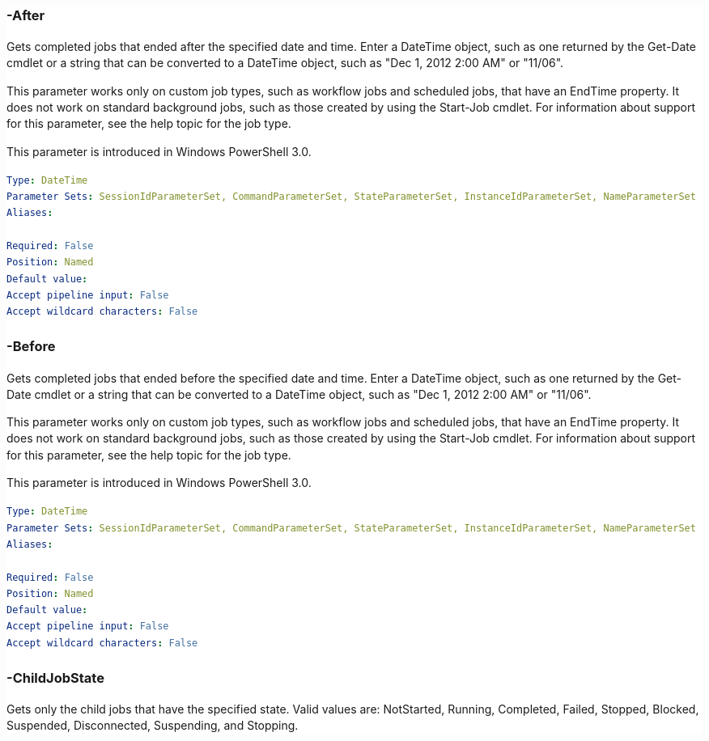 ### -After
Gets completed jobs that ended after the specified date and time.
Enter a DateTime object, such as one returned by the Get-Date cmdlet or a string that can be converted to a DateTime object, such as "Dec 1, 2012 2:00 AM" or "11/06".

This parameter works only on custom job types, such as workflow jobs and scheduled jobs, that have an EndTime property.
It does not work on standard background jobs, such as those created by using the Start-Job cmdlet.
For information about support for this parameter, see the help topic for the job type.

This parameter is introduced in Windows PowerShell 3.0.

```yaml
Type: DateTime
Parameter Sets: SessionIdParameterSet, CommandParameterSet, StateParameterSet, InstanceIdParameterSet, NameParameterSet
Aliases: 

Required: False
Position: Named
Default value: 
Accept pipeline input: False
Accept wildcard characters: False
```

### -Before
Gets completed jobs that ended before the specified date and time.
Enter a DateTime object, such as one returned by the Get-Date cmdlet or a string that can be converted to a DateTime object, such as "Dec 1, 2012 2:00 AM" or "11/06".

This parameter works only on custom job types, such as workflow jobs and scheduled jobs, that have an EndTime property.
It does not work on standard background jobs, such as those created by using the Start-Job cmdlet.
For information about support for this parameter, see the help topic for the job type.

This parameter is introduced in Windows PowerShell 3.0.

```yaml
Type: DateTime
Parameter Sets: SessionIdParameterSet, CommandParameterSet, StateParameterSet, InstanceIdParameterSet, NameParameterSet
Aliases: 

Required: False
Position: Named
Default value: 
Accept pipeline input: False
Accept wildcard characters: False
```

### -ChildJobState
Gets only the child jobs that have the specified state.
Valid values are: NotStarted, Running, Completed, Failed, Stopped, Blocked, Suspended, Disconnected, Suspending, and Stopping.
